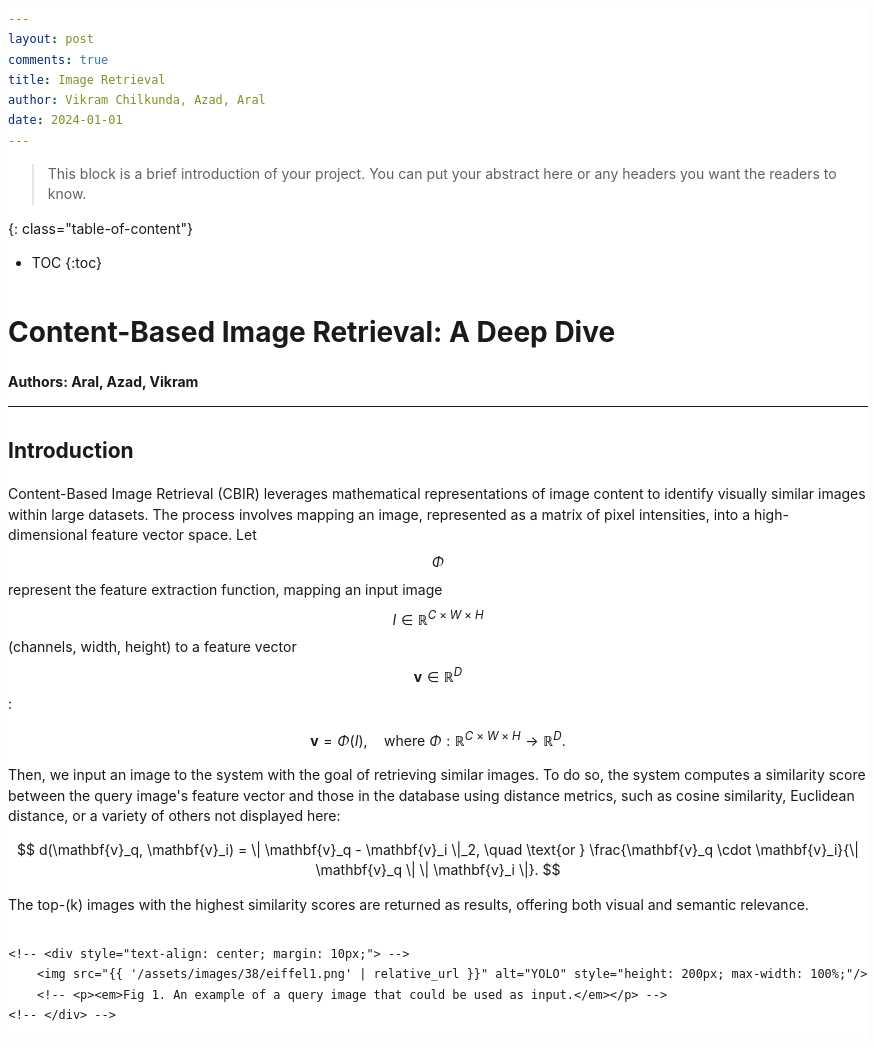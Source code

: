 ```yaml
---
layout: post
comments: true
title: Image Retrieval
author: Vikram Chilkunda, Azad, Aral
date: 2024-01-01
---
```



> This block is a brief introduction of your project. You can put your abstract here or any headers you want the readers to know.



{: class="table-of-content"}
* TOC
{:toc}
# Content-Based Image Retrieval: A Deep Dive

**Authors: Aral, Azad, Vikram**

---

## Introduction
Content-Based Image Retrieval (CBIR) leverages mathematical representations of image content to identify visually similar images within large datasets. The process involves mapping an image, represented as a matrix of pixel intensities, into a high-dimensional feature vector space. Let $$ \Phi $$ represent the feature extraction function, mapping an input image $$ I \in \mathbb{R}^{C \times W \times H} $$ (channels, width, height) to a feature vector $$ \mathbf{v} \in \mathbb{R}^D $$:

$$
\mathbf{v} = \Phi(I), \quad \text{where } \Phi : \mathbb{R}^{C \times W \times H} \to \mathbb{R}^D.
$$

Then, we input an image to the system with the goal of retrieving similar images. To do so, the system computes a similarity score between the query image's feature vector and those in the database using distance metrics, such as cosine similarity, Euclidean distance, or a variety of others not displayed here:

$$
d(\mathbf{v}_q, \mathbf{v}_i) = \| \mathbf{v}_q - \mathbf{v}_i \|_2, \quad \text{or } \frac{\mathbf{v}_q \cdot \mathbf{v}_i}{\| \mathbf{v}_q \| \| \mathbf{v}_i \|}.
$$

The top-\(k\) images with the highest similarity scores are returned as results, offering both visual and semantic relevance.

<div style="display: flex; flex-wrap: wrap; justify-content: center; align-items: center;">

    <!-- <div style="text-align: center; margin: 10px;"> -->
        <img src="{{ '/assets/images/38/eiffel1.png' | relative_url }}" alt="YOLO" style="height: 200px; max-width: 100%;"/>
        <!-- <p><em>Fig 1. An example of a query image that could be used as input.</em></p> -->
    <!-- </div> -->
